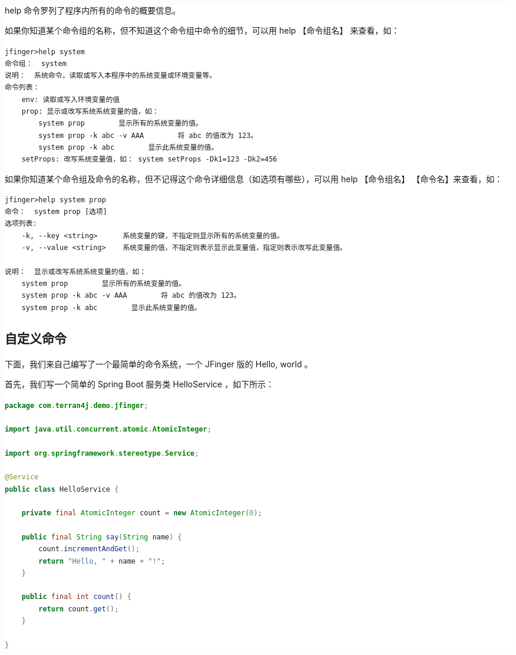 help 命令罗列了程序内所有的命令的概要信息。

如果你知道某个命令组的名称，但不知道这个命令组中命令的细节，可以用 help 【命令组名】 来查看，如：

```
jfinger>help system
命令组：  system
说明：  系统命令，读取或写入本程序中的系统变量或环境变量等。
命令列表：
    env: 读取或写入环境变量的值
    prop: 显示或改写系统系统变量的值，如：
        system prop        显示所有的系统变量的值。
        system prop -k abc -v AAA        将 abc 的值改为 123。
        system prop -k abc        显示此系统变量的值。
    setProps: 改写系统变量值，如： system setProps -Dk1=123 -Dk2=456
```

如果你知道某个命令组及命令的名称，但不记得这个命令详细信息（如选项有哪些），可以用 help 【命令组名】 【命令名】来查看，如：

```
jfinger>help system prop
命令：  system prop [选项]
选项列表:
    -k, --key <string>      系统变量的键，不指定则显示所有的系统变量的值。
    -v, --value <string>    系统变量的值，不指定则表示显示此变量值，指定则表示改写此变量值。

说明：  显示或改写系统系统变量的值，如：
    system prop        显示所有的系统变量的值。
    system prop -k abc -v AAA        将 abc 的值改为 123。
    system prop -k abc        显示此系统变量的值。
```


## 自定义命令

下面，我们来自己编写了一个最简单的命令系统，一个 JFinger 版的 Hello, world 。

首先，我们写一个简单的 Spring Boot 服务类 HelloService ，如下所示：

```java
package com.terran4j.demo.jfinger;

import java.util.concurrent.atomic.AtomicInteger;

import org.springframework.stereotype.Service;

@Service
public class HelloService {

	private final AtomicInteger count = new AtomicInteger(0);

	public final String say(String name) {
		count.incrementAndGet();
		return "Hello, " + name + "!";
	}

	public final int count() {
		return count.get();
	}

}
```
